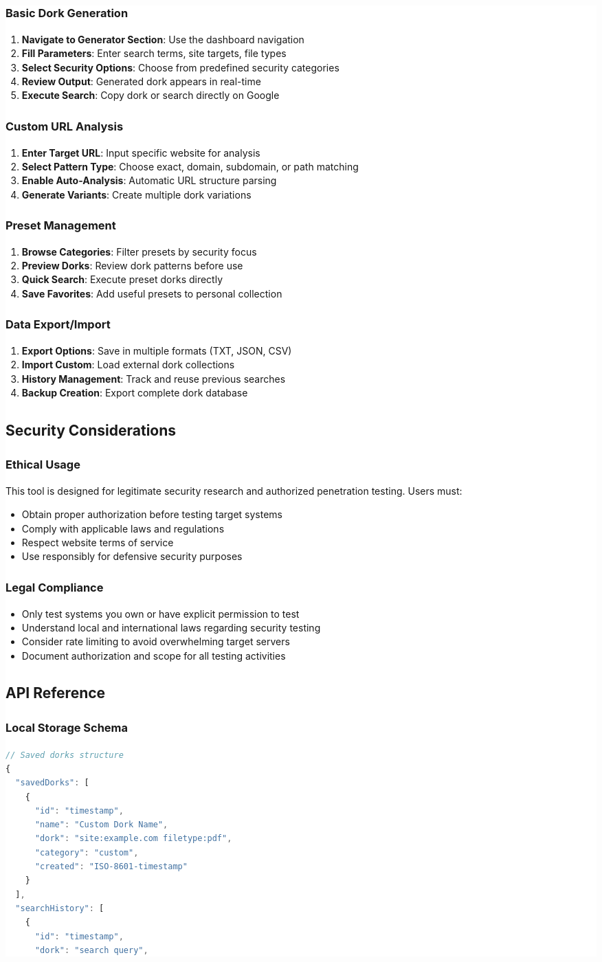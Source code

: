 ### Basic Dork Generation
1. **Navigate to Generator Section**: Use the dashboard navigation
2. **Fill Parameters**: Enter search terms, site targets, file types
3. **Select Security Options**: Choose from predefined security categories
4. **Review Output**: Generated dork appears in real-time
5. **Execute Search**: Copy dork or search directly on Google

### Custom URL Analysis
1. **Enter Target URL**: Input specific website for analysis
2. **Select Pattern Type**: Choose exact, domain, subdomain, or path matching
3. **Enable Auto-Analysis**: Automatic URL structure parsing
4. **Generate Variants**: Create multiple dork variations

### Preset Management
1. **Browse Categories**: Filter presets by security focus
2. **Preview Dorks**: Review dork patterns before use
3. **Quick Search**: Execute preset dorks directly
4. **Save Favorites**: Add useful presets to personal collection

### Data Export/Import
1. **Export Options**: Save in multiple formats (TXT, JSON, CSV)
2. **Import Custom**: Load external dork collections
3. **History Management**: Track and reuse previous searches
4. **Backup Creation**: Export complete dork database

## Security Considerations

### Ethical Usage
This tool is designed for legitimate security research and authorized penetration testing. Users must:
- Obtain proper authorization before testing target systems
- Comply with applicable laws and regulations
- Respect website terms of service
- Use responsibly for defensive security purposes

### Legal Compliance
- Only test systems you own or have explicit permission to test
- Understand local and international laws regarding security testing
- Consider rate limiting to avoid overwhelming target servers
- Document authorization and scope for all testing activities

## API Reference

### Local Storage Schema
```javascript
// Saved dorks structure
{
  "savedDorks": [
    {
      "id": "timestamp",
      "name": "Custom Dork Name",
      "dork": "site:example.com filetype:pdf",
      "category": "custom",
      "created": "ISO-8601-timestamp"
    }
  ],
  "searchHistory": [
    {
      "id": "timestamp", 
      "dork": "search query",
```
